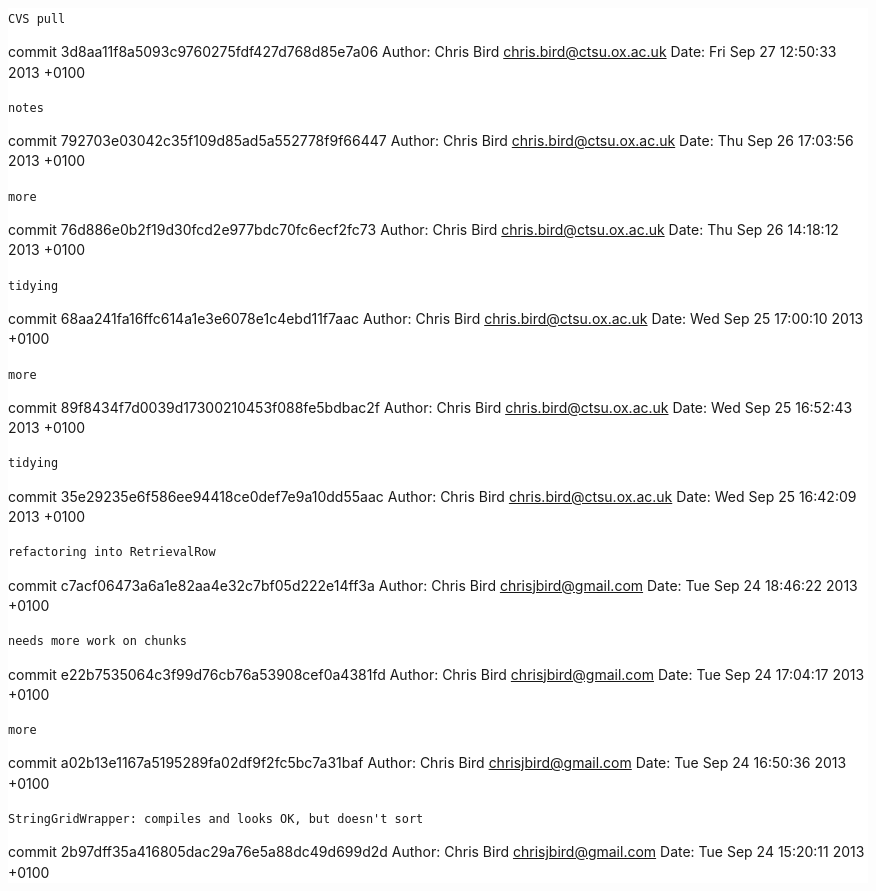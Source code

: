     CVS pull

commit 3d8aa11f8a5093c9760275fdf427d768d85e7a06
Author: Chris Bird <chris.bird@ctsu.ox.ac.uk>
Date:   Fri Sep 27 12:50:33 2013 +0100

    notes

commit 792703e03042c35f109d85ad5a552778f9f66447
Author: Chris Bird <chris.bird@ctsu.ox.ac.uk>
Date:   Thu Sep 26 17:03:56 2013 +0100

    more

commit 76d886e0b2f19d30fcd2e977bdc70fc6ecf2fc73
Author: Chris Bird <chris.bird@ctsu.ox.ac.uk>
Date:   Thu Sep 26 14:18:12 2013 +0100

    tidying

commit 68aa241fa16ffc614a1e3e6078e1c4ebd11f7aac
Author: Chris Bird <chris.bird@ctsu.ox.ac.uk>
Date:   Wed Sep 25 17:00:10 2013 +0100

    more

commit 89f8434f7d0039d17300210453f088fe5bdbac2f
Author: Chris Bird <chris.bird@ctsu.ox.ac.uk>
Date:   Wed Sep 25 16:52:43 2013 +0100

    tidying

commit 35e29235e6f586ee94418ce0def7e9a10dd55aac
Author: Chris Bird <chris.bird@ctsu.ox.ac.uk>
Date:   Wed Sep 25 16:42:09 2013 +0100

    refactoring into RetrievalRow

commit c7acf06473a6a1e82aa4e32c7bf05d222e14ff3a
Author: Chris Bird <chrisjbird@gmail.com>
Date:   Tue Sep 24 18:46:22 2013 +0100

    needs more work on chunks

commit e22b7535064c3f99d76cb76a53908cef0a4381fd
Author: Chris Bird <chrisjbird@gmail.com>
Date:   Tue Sep 24 17:04:17 2013 +0100

    more

commit a02b13e1167a5195289fa02df9f2fc5bc7a31baf
Author: Chris Bird <chrisjbird@gmail.com>
Date:   Tue Sep 24 16:50:36 2013 +0100

    StringGridWrapper: compiles and looks OK, but doesn't sort

commit 2b97dff35a416805dac29a76e5a88dc49d699d2d
Author: Chris Bird <chrisjbird@gmail.com>
Date:   Tue Sep 24 15:20:11 2013 +0100
